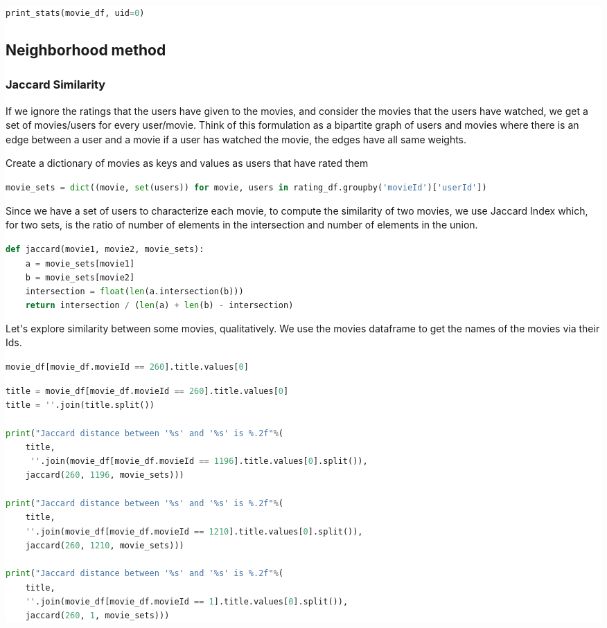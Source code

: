 ```python colab={"base_uri": "https://localhost:8080/"} id="ZmTFFculp52P" executionInfo={"status": "ok", "timestamp": 1621255562905, "user_tz": -330, "elapsed": 2075, "user": {"displayName": "Sparsh Agarwal", "photoUrl": "", "userId": "13037694610922482904"}} outputId="6a279ff6-bf8c-40d8-f1a9-815c1ef737fd"
print_stats(movie_df, uid=0)
```


## Neighborhood method



### Jaccard Similarity



If we ignore the ratings that the users have given to the movies, and consider the movies that the users have watched, we get a set of movies/users for every user/movie. Think of this formulation as a bipartite graph of users and movies where there is an edge between a user and a movie if a user has watched the movie, the edges have all same weights.

Create a dictionary of movies as keys and values as users that have rated them


```python id="B3NvTMTsGgIW"
movie_sets = dict((movie, set(users)) for movie, users in rating_df.groupby('movieId')['userId'])
```


Since we have a set of users to characterize each movie, to compute the similarity of two movies, we use Jaccard Index which, for two sets, is the ratio of number of elements in the intersection and number of elements in the union.




```python id="mtga_4oHJSAI"
def jaccard(movie1, movie2, movie_sets):
    a = movie_sets[movie1]
    b = movie_sets[movie2]
    intersection = float(len(a.intersection(b)))
    return intersection / (len(a) + len(b) - intersection)
```


Let's explore similarity between some movies, qualitatively. We use the movies dataframe to get the names of the movies via their Ids.


```python colab={"base_uri": "https://localhost:8080/", "height": 35} id="E_1TCARUK2Ci" executionInfo={"status": "ok", "timestamp": 1621255564888, "user_tz": -330, "elapsed": 1137, "user": {"displayName": "Sparsh Agarwal", "photoUrl": "", "userId": "13037694610922482904"}} outputId="6a58c224-b547-49b3-8673-c08697035246"
movie_df[movie_df.movieId == 260].title.values[0]
```

```python colab={"base_uri": "https://localhost:8080/"} id="q-9x2b28JZkT" executionInfo={"status": "ok", "timestamp": 1621255566144, "user_tz": -330, "elapsed": 1891, "user": {"displayName": "Sparsh Agarwal", "photoUrl": "", "userId": "13037694610922482904"}} outputId="caf8d110-e48f-4b42-e5ed-7ab5d4e54223"
title = movie_df[movie_df.movieId == 260].title.values[0]
title = ''.join(title.split())

print("Jaccard distance between '%s' and '%s' is %.2f"%(
    title, 
     ''.join(movie_df[movie_df.movieId == 1196].title.values[0].split()), 
    jaccard(260, 1196, movie_sets)))

print("Jaccard distance between '%s' and '%s' is %.2f"%(
    title, 
    ''.join(movie_df[movie_df.movieId == 1210].title.values[0].split()),
    jaccard(260, 1210, movie_sets)))

print("Jaccard distance between '%s' and '%s' is %.2f"%(
    title, 
    ''.join(movie_df[movie_df.movieId == 1].title.values[0].split()),
    jaccard(260, 1, movie_sets)))
```
